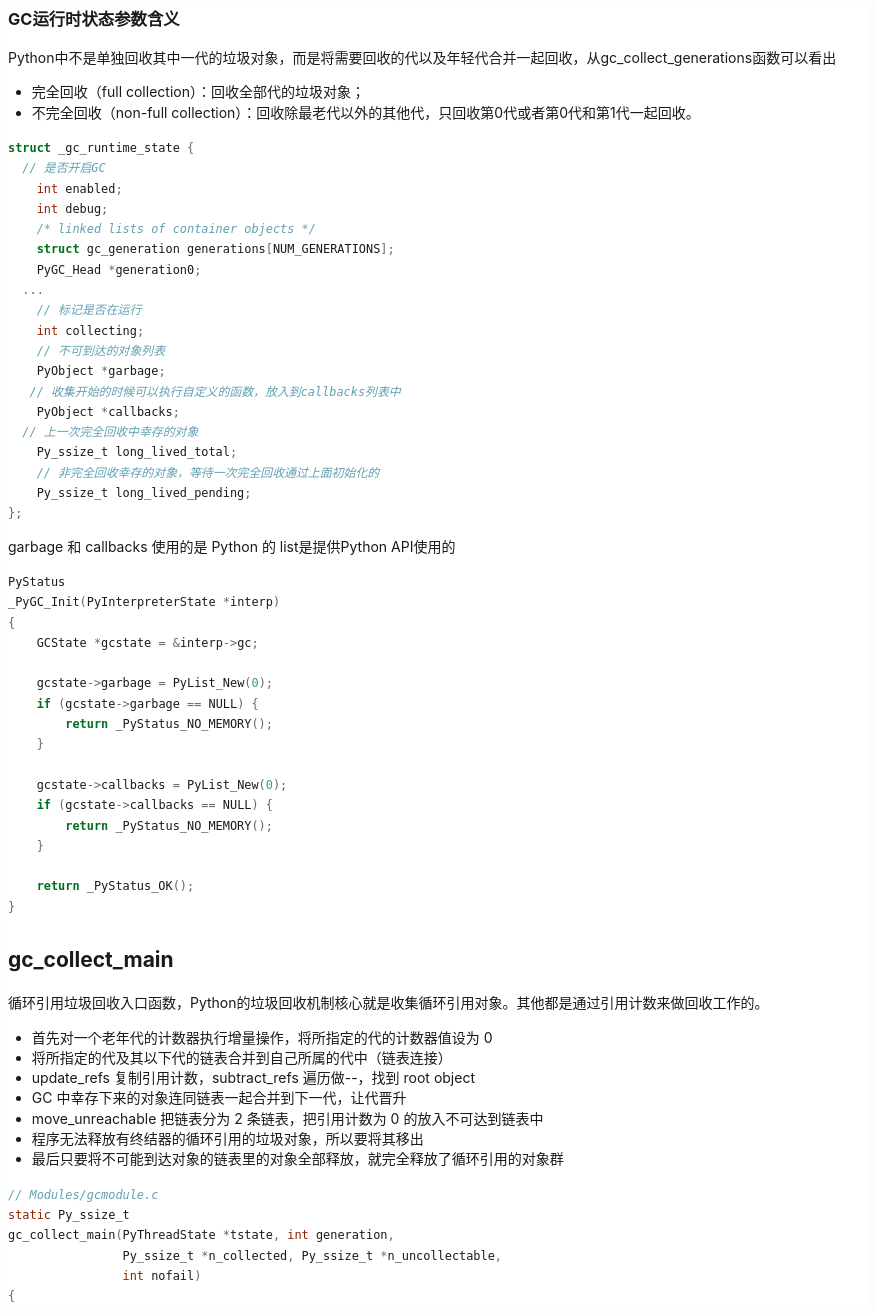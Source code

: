 ### GC运行时状态参数含义
Python中不是单独回收其中一代的垃圾对象，而是将需要回收的代以及年轻代合并一起回收，从gc_collect_generations函数可以看出

- 完全回收（full collection）：回收全部代的垃圾对象；
- 不完全回收（non-full collection）：回收除最老代以外的其他代，只回收第0代或者第0代和第1代一起回收。
```c
struct _gc_runtime_state {
  // 是否开启GC
    int enabled;
    int debug;
    /* linked lists of container objects */
    struct gc_generation generations[NUM_GENERATIONS];
    PyGC_Head *generation0;
  ...
    // 标记是否在运行
    int collecting;
    // 不可到达的对象列表
    PyObject *garbage;
   // 收集开始的时候可以执行自定义的函数，放入到callbacks列表中
    PyObject *callbacks;
  // 上一次完全回收中幸存的对象
    Py_ssize_t long_lived_total;
    // 非完全回收幸存的对象，等待一次完全回收通过上面初始化的
    Py_ssize_t long_lived_pending;
};
```
garbage 和 callbacks 使用的是 Python 的 list是提供Python API使用的
```c
PyStatus
_PyGC_Init(PyInterpreterState *interp)
{
    GCState *gcstate = &interp->gc;

    gcstate->garbage = PyList_New(0);
    if (gcstate->garbage == NULL) {
        return _PyStatus_NO_MEMORY();
    }

    gcstate->callbacks = PyList_New(0);
    if (gcstate->callbacks == NULL) {
        return _PyStatus_NO_MEMORY();
    }

    return _PyStatus_OK();
}
```
<a name="jVJCh"></a>
## gc_collect_main
循环引用垃圾回收入口函数，Python的垃圾回收机制核心就是收集循环引用对象。其他都是通过引用计数来做回收工作的。

- 首先对一个老年代的计数器执行增量操作，将所指定的代的计数器值设为 0
- 将所指定的代及其以下代的链表合并到自己所属的代中（链表连接）
- update_refs 复制引用计数，subtract_refs 遍历做--，找到 root object
- GC 中幸存下来的对象连同链表一起合并到下一代，让代晋升
- move_unreachable 把链表分为 2 条链表，把引用计数为 0 的放入不可达到链表中
- 程序无法释放有终结器的循环引用的垃圾对象，所以要将其移出
- 最后只要将不可能到达对象的链表里的对象全部释放，就完全释放了循环引用的对象群
```c
// Modules/gcmodule.c
static Py_ssize_t
gc_collect_main(PyThreadState *tstate, int generation,
                Py_ssize_t *n_collected, Py_ssize_t *n_uncollectable,
                int nofail)
{
```
